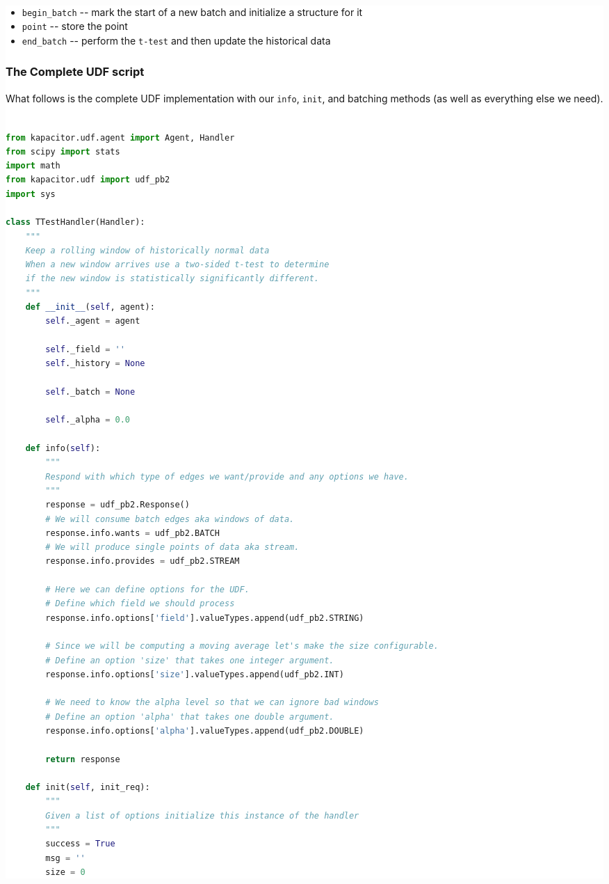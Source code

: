 * `begin_batch` -- mark the start of a new batch and initialize a structure for it
* `point` -- store the point
* `end_batch` -- perform the `t-test` and then update the historical data

### The Complete UDF script

What follows is the complete UDF implementation with our `info`,
`init`, and batching methods (as well as everything else we need).

```python

from kapacitor.udf.agent import Agent, Handler
from scipy import stats
import math
from kapacitor.udf import udf_pb2
import sys

class TTestHandler(Handler):
    """
    Keep a rolling window of historically normal data
    When a new window arrives use a two-sided t-test to determine
    if the new window is statistically significantly different.
    """
    def __init__(self, agent):
        self._agent = agent

        self._field = ''
        self._history = None

        self._batch = None

        self._alpha = 0.0

    def info(self):
        """
        Respond with which type of edges we want/provide and any options we have.
        """
        response = udf_pb2.Response()
        # We will consume batch edges aka windows of data.
        response.info.wants = udf_pb2.BATCH
        # We will produce single points of data aka stream.
        response.info.provides = udf_pb2.STREAM

        # Here we can define options for the UDF.
        # Define which field we should process
        response.info.options['field'].valueTypes.append(udf_pb2.STRING)

        # Since we will be computing a moving average let's make the size configurable.
        # Define an option 'size' that takes one integer argument.
        response.info.options['size'].valueTypes.append(udf_pb2.INT)

        # We need to know the alpha level so that we can ignore bad windows
        # Define an option 'alpha' that takes one double argument.
        response.info.options['alpha'].valueTypes.append(udf_pb2.DOUBLE)

        return response

    def init(self, init_req):
        """
        Given a list of options initialize this instance of the handler
        """
        success = True
        msg = ''
        size = 0
```